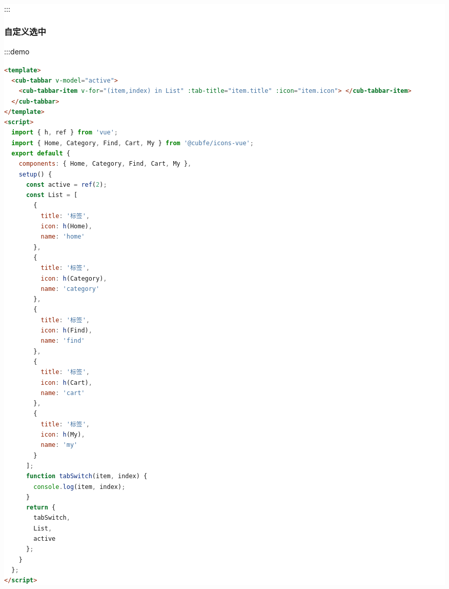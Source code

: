 :::

### 自定义选中

:::demo

```html
<template>
  <cub-tabbar v-model="active">
    <cub-tabbar-item v-for="(item,index) in List" :tab-title="item.title" :icon="item.icon"> </cub-tabbar-item>
  </cub-tabbar>
</template>
<script>
  import { h, ref } from 'vue';
  import { Home, Category, Find, Cart, My } from '@cubfe/icons-vue';
  export default {
    components: { Home, Category, Find, Cart, My },
    setup() {
      const active = ref(2);
      const List = [
        {
          title: '标签',
          icon: h(Home),
          name: 'home'
        },
        {
          title: '标签',
          icon: h(Category),
          name: 'category'
        },
        {
          title: '标签',
          icon: h(Find),
          name: 'find'
        },
        {
          title: '标签',
          icon: h(Cart),
          name: 'cart'
        },
        {
          title: '标签',
          icon: h(My),
          name: 'my'
        }
      ];
      function tabSwitch(item, index) {
        console.log(item, index);
      }
      return {
        tabSwitch,
        List,
        active
      };
    }
  };
</script>
```
